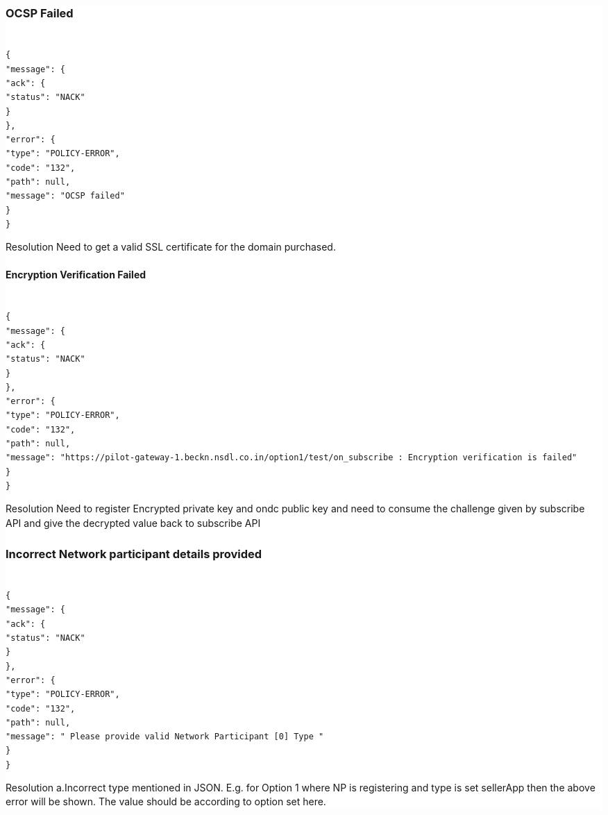 ### OCSP Failed
```

{
"message": {
"ack": {
"status": "NACK"
}
},
"error": {
"type": "POLICY-ERROR",
"code": "132",
"path": null,
"message": "OCSP failed"
}
}

```
Resolution
Need to get a valid SSL certificate for the domain purchased.
#### Encryption Verification Failed
```

{
"message": {
"ack": {
"status": "NACK"
}
},
"error": {
"type": "POLICY-ERROR",
"code": "132",
"path": null,
"message": "https://pilot-gateway-1.beckn.nsdl.co.in/option1/test/on_subscribe : Encryption verification is failed"
}
}

```
Resolution
Need to register Encrypted private key and ondc public key and need to consume the challenge given by subscribe API and give the decrypted value back to subscribe API
### Incorrect Network participant details provided
```

{
"message": {
"ack": {
"status": "NACK"
}
},
"error": {
"type": "POLICY-ERROR",
"code": "132",
"path": null,
"message": " Please provide valid Network Participant [0] Type "
}
}

```
Resolution
a.Incorrect type mentioned in JSON. E.g. for Option 1 where NP is registering and type is set sellerApp then the above error will be shown.  The value should be according to option set here.